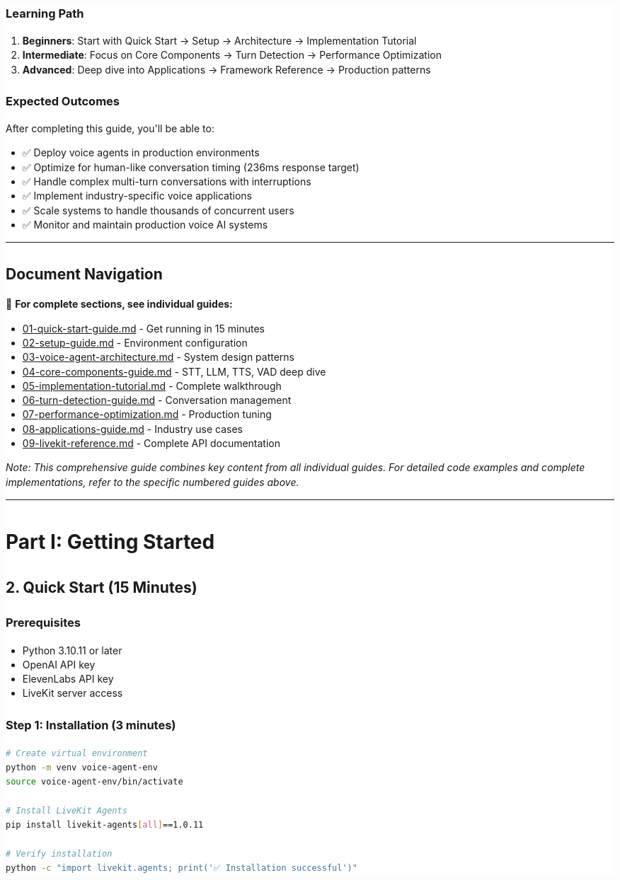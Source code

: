 ### Learning Path
1. **Beginners**: Start with Quick Start → Setup → Architecture → Implementation Tutorial
2. **Intermediate**: Focus on Core Components → Turn Detection → Performance Optimization  
3. **Advanced**: Deep dive into Applications → Framework Reference → Production patterns

### Expected Outcomes
After completing this guide, you'll be able to:
- ✅ Deploy voice agents in production environments
- ✅ Optimize for human-like conversation timing (236ms response target)
- ✅ Handle complex multi-turn conversations with interruptions
- ✅ Implement industry-specific voice applications
- ✅ Scale systems to handle thousands of concurrent users
- ✅ Monitor and maintain production voice AI systems

---

## Document Navigation

📖 **For complete sections, see individual guides:**
- [01-quick-start-guide.md](01-quick-start-guide.md) - Get running in 15 minutes
- [02-setup-guide.md](02-setup-guide.md) - Environment configuration  
- [03-voice-agent-architecture.md](03-voice-agent-architecture.md) - System design patterns
- [04-core-components-guide.md](04-core-components-guide.md) - STT, LLM, TTS, VAD deep dive
- [05-implementation-tutorial.md](05-implementation-tutorial.md) - Complete walkthrough
- [06-turn-detection-guide.md](06-turn-detection-guide.md) - Conversation management
- [07-performance-optimization.md](07-performance-optimization.md) - Production tuning
- [08-applications-guide.md](08-applications-guide.md) - Industry use cases
- [09-livekit-reference.md](09-livekit-reference.md) - Complete API documentation

*Note: This comprehensive guide combines key content from all individual guides. For detailed code examples and complete implementations, refer to the specific numbered guides above.*

---

# Part I: Getting Started

## 2. Quick Start (15 Minutes)

### Prerequisites
- Python 3.10.11 or later
- OpenAI API key
- ElevenLabs API key  
- LiveKit server access

### Step 1: Installation (3 minutes)
```bash
# Create virtual environment
python -m venv voice-agent-env
source voice-agent-env/bin/activate

# Install LiveKit Agents
pip install livekit-agents[all]==1.0.11

# Verify installation
python -c "import livekit.agents; print('✅ Installation successful')"
```
